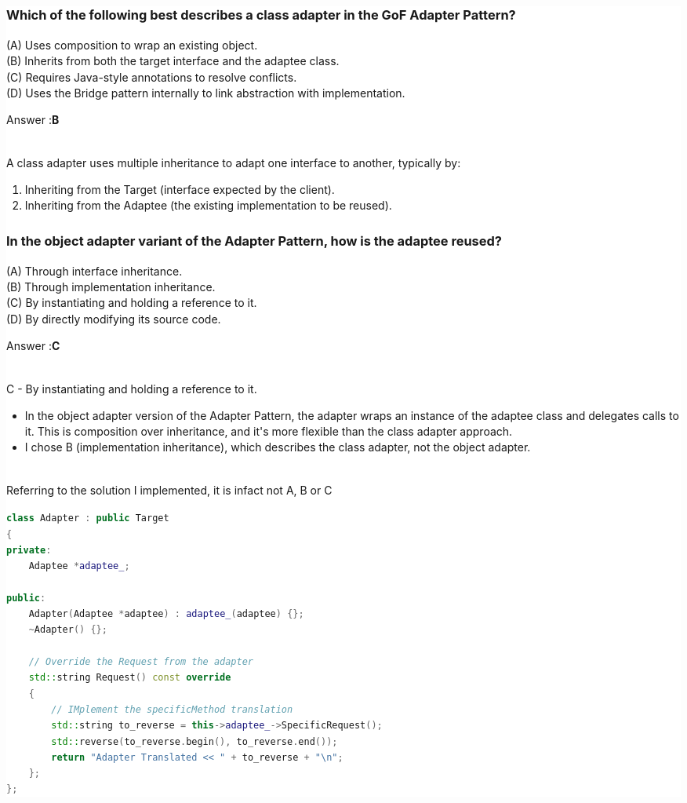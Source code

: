 ### Which of the following best describes a class adapter in the GoF Adapter Pattern?

(A) Uses composition to wrap an existing object.<br>
(B) Inherits from both the target interface and the adaptee class.<br>
(C) Requires Java-style annotations to resolve conflicts.<br>
(D) Uses the Bridge pattern internally to link abstraction with implementation.<br>

Answer :**B**

<br>
A class adapter uses multiple inheritance to adapt one interface to another, typically by:

1. Inheriting from the Target (interface expected by the client).
2. Inheriting from the Adaptee (the existing implementation to be reused).

### In the object adapter variant of the Adapter Pattern, how is the adaptee reused?

(A) Through interface inheritance.<br>
(B) Through implementation inheritance.<br>
(C) By instantiating and holding a reference to it.<br>
(D) By directly modifying its source code.<br>

Answer :**C**

<br>
C - By instantiating and holding a reference to it.

- In the object adapter version of the Adapter Pattern, the adapter wraps an instance of the adaptee class and delegates calls to it. This is composition over inheritance, and it's more flexible than the class adapter approach.
- I chose B (implementation inheritance), which describes the class adapter, not the object adapter.

<br> Referring to the solution I implemented, it is infact not A, B or C

```cpp
class Adapter : public Target
{
private:
    Adaptee *adaptee_;

public:
    Adapter(Adaptee *adaptee) : adaptee_(adaptee) {};
    ~Adapter() {};

    // Override the Request from the adapter
    std::string Request() const override
    {
        // IMplement the specificMethod translation
        std::string to_reverse = this->adaptee_->SpecificRequest();
        std::reverse(to_reverse.begin(), to_reverse.end());
        return "Adapter Translated << " + to_reverse + "\n";
    };
};

```
